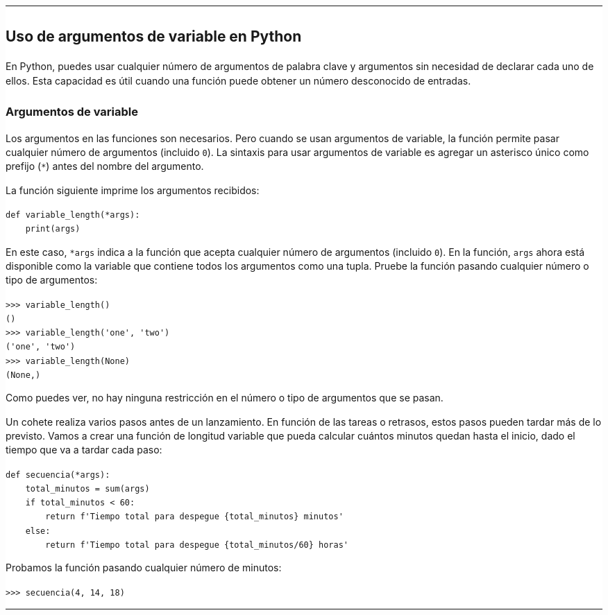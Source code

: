 
____________________________________________________________________________________________________________________________________________________________________

## Uso de argumentos de variable en Python

En Python, puedes usar cualquier número de argumentos de palabra clave y argumentos sin necesidad de declarar cada uno de ellos. Esta capacidad es útil cuando una función puede obtener un número desconocido de entradas.

### Argumentos de variable
Los argumentos en las funciones son necesarios. Pero cuando se usan argumentos de variable, la función permite pasar cualquier número de argumentos (incluido `0`). La sintaxis para usar argumentos de variable es agregar un asterisco único como prefijo (`*`) antes del nombre del argumento.

La función siguiente imprime los argumentos recibidos:

```
def variable_length(*args):
    print(args)
```

En este caso, `*args` indica a la función que acepta cualquier número de argumentos (incluido `0`). En la función, `args` ahora está disponible como la variable que contiene todos los argumentos como una tupla. Pruebe la función pasando cualquier número o tipo de argumentos:

```
>>> variable_length()
()
>>> variable_length('one', 'two')
('one', 'two')
>>> variable_length(None)
(None,)
```
Como puedes ver, no hay ninguna restricción en el número o tipo de argumentos que se pasan.

Un cohete realiza varios pasos antes de un lanzamiento. En función de las tareas o retrasos, estos pasos pueden tardar más de lo previsto. Vamos a crear una función de longitud variable que pueda calcular cuántos minutos quedan hasta el inicio, dado el tiempo que va a tardar cada paso:

```
def secuencia(*args):
    total_minutos = sum(args)
    if total_minutos < 60:
        return f'Tiempo total para despegue {total_minutos} minutos'
    else:
        return f'Tiempo total para despegue {total_minutos/60} horas'
```
Probamos la función pasando cualquier número de minutos:

```
>>> secuencia(4, 14, 18)

```
____________________________________________________________________________________________________________________________________________________________

